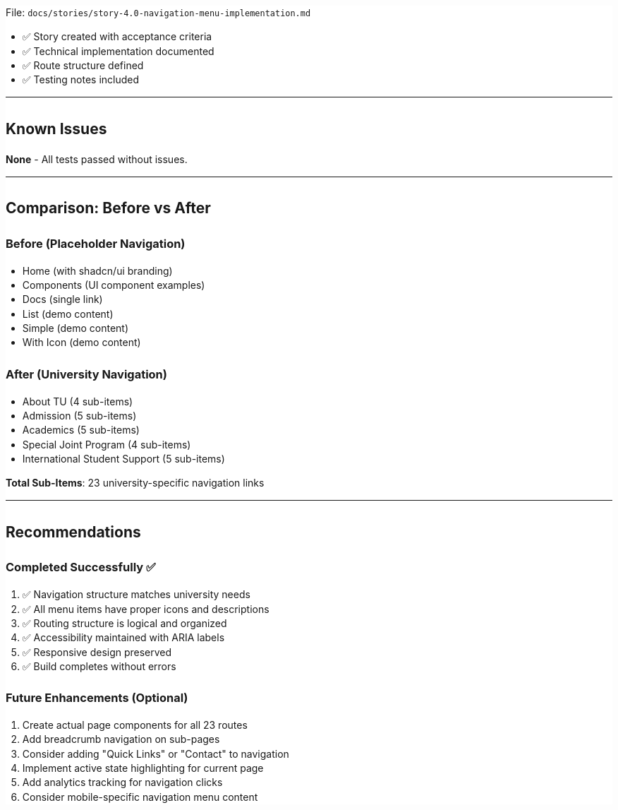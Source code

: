 File: `docs/stories/story-4.0-navigation-menu-implementation.md`
- ✅ Story created with acceptance criteria
- ✅ Technical implementation documented
- ✅ Route structure defined
- ✅ Testing notes included

---

## Known Issues
**None** - All tests passed without issues.

---

## Comparison: Before vs After

### Before (Placeholder Navigation)
- Home (with shadcn/ui branding)
- Components (UI component examples)
- Docs (single link)
- List (demo content)
- Simple (demo content)
- With Icon (demo content)

### After (University Navigation)
- About TU (4 sub-items)
- Admission (5 sub-items)
- Academics (5 sub-items)
- Special Joint Program (4 sub-items)
- International Student Support (5 sub-items)

**Total Sub-Items**: 23 university-specific navigation links

---

## Recommendations

### Completed Successfully ✅
1. ✅ Navigation structure matches university needs
2. ✅ All menu items have proper icons and descriptions
3. ✅ Routing structure is logical and organized
4. ✅ Accessibility maintained with ARIA labels
5. ✅ Responsive design preserved
6. ✅ Build completes without errors

### Future Enhancements (Optional)
1. Create actual page components for all 23 routes
2. Add breadcrumb navigation on sub-pages
3. Consider adding "Quick Links" or "Contact" to navigation
4. Implement active state highlighting for current page
5. Add analytics tracking for navigation clicks
6. Consider mobile-specific navigation menu content
